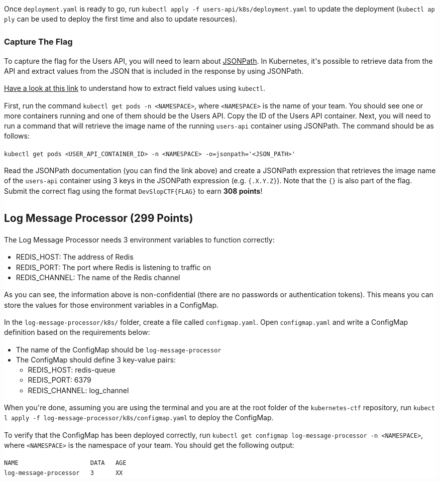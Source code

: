 Once `deployment.yaml` is ready to go, run `kubectl apply -f users-api/k8s/deployment.yaml` to update the deployment (`kubectl apply` can be used to deploy the first time and also to update resources).

### Capture The Flag

To capture the flag for the Users API, you will need to learn about [JSONPath](https://kubernetes.io/docs/reference/kubectl/jsonpath/). In Kubernetes, it's possible to retrieve data from the API and extract values from the JSON that is included in the response by using JSONPath.

[Have a look at this link](https://kubernetes.io/docs/reference/kubectl/jsonpath/) to understand how to extract field values using `kubectl`. 

First, run the command `kubectl get pods -n <NAMESPACE>`, where `<NAMESPACE>` is the name of your team. You should see one or more containers running and one of them should be the Users API. Copy the ID of the Users API container. Next, you will need to run a command that will retrieve the image name of the running `users-api` container using JSONPath. The command should be as follows:

```
kubectl get pods <USER_API_CONTAINER_ID> -n <NAMESPACE> -o=jsonpath='<JSON_PATH>'
```

Read the JSONPath documentation (you can find the link above) and create a JSONPath expression that retrieves the image name of the `users-api` container using 3 keys in the JSONPath expression (e.g. `{.X.Y.Z}`). Note that the `{}` is also part of the flag. Submit the correct flag using the format `DevSlopCTF{FLAG}` to earn **308 points**!

## Log Message Processor (299 Points)

The Log Message Processor needs 3 environment variables to function correctly:

* REDIS_HOST: The address of Redis
* REDIS_PORT: The port where Redis is listening to traffic on
* REDIS_CHANNEL: The name of the Redis channel

As you can see, the information above is non-confidential (there are no passwords or authentication tokens). This means you can store the values for those environment variables in a ConfigMap.

In the `log-message-processor/k8s/` folder, create a file called `configmap.yaml`. Open `configmap.yaml` and write a ConfigMap definition based on the requirements below:

* The name of the ConfigMap should be `log-message-processor`
* The ConfigMap should define 3 key-value pairs:
    * REDIS_HOST: redis-queue
    * REDIS_PORT: 6379
    * REDIS_CHANNEL: log_channel

When you're done, assuming you are using the terminal and you are at the root folder of the `kubernetes-ctf` repository, run `kubectl apply -f log-message-processor/k8s/configmap.yaml` to deploy the ConfigMap. 

To verify that the ConfigMap has been deployed correctly, run `kubectl get configmap log-message-processor -n <NAMESPACE>`, where `<NAMESPACE>` is the namespace of your team. You should get the following output:

```
NAME                    DATA   AGE
log-message-processor   3      XX
```
